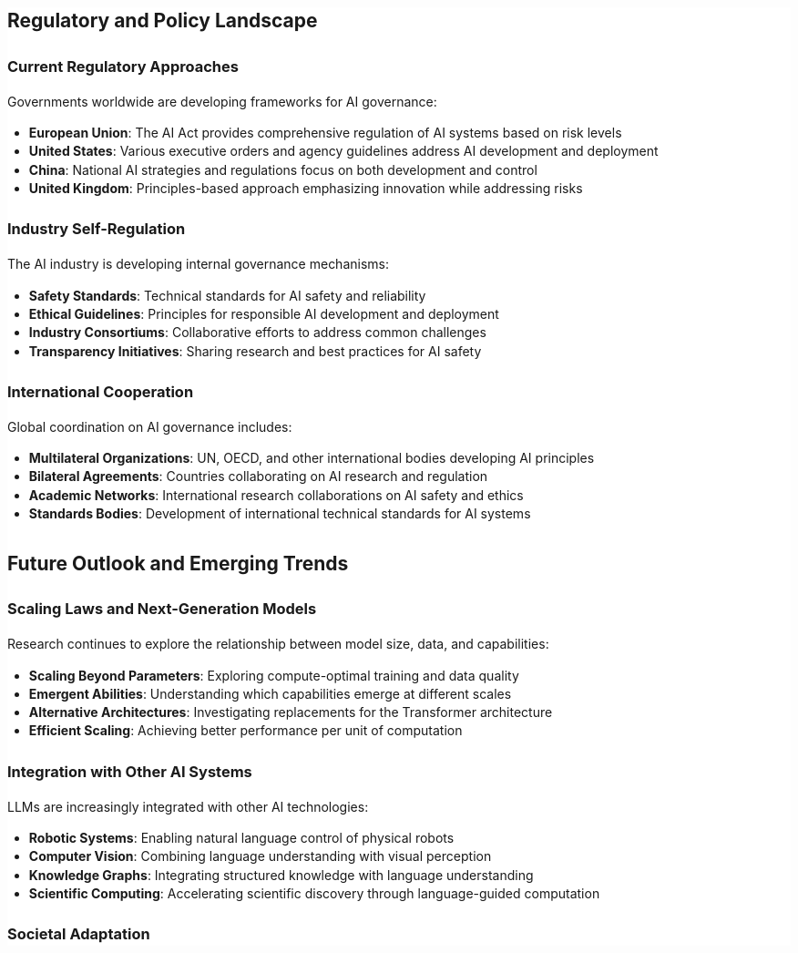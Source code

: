 ## Regulatory and Policy Landscape

### Current Regulatory Approaches

Governments worldwide are developing frameworks for AI governance:

- **European Union**: The AI Act provides comprehensive regulation of AI systems based on risk levels
- **United States**: Various executive orders and agency guidelines address AI development and deployment
- **China**: National AI strategies and regulations focus on both development and control
- **United Kingdom**: Principles-based approach emphasizing innovation while addressing risks

### Industry Self-Regulation

The AI industry is developing internal governance mechanisms:

- **Safety Standards**: Technical standards for AI safety and reliability
- **Ethical Guidelines**: Principles for responsible AI development and deployment
- **Industry Consortiums**: Collaborative efforts to address common challenges
- **Transparency Initiatives**: Sharing research and best practices for AI safety

### International Cooperation

Global coordination on AI governance includes:

- **Multilateral Organizations**: UN, OECD, and other international bodies developing AI principles
- **Bilateral Agreements**: Countries collaborating on AI research and regulation
- **Academic Networks**: International research collaborations on AI safety and ethics
- **Standards Bodies**: Development of international technical standards for AI systems

## Future Outlook and Emerging Trends

### Scaling Laws and Next-Generation Models

Research continues to explore the relationship between model size, data, and capabilities:

- **Scaling Beyond Parameters**: Exploring compute-optimal training and data quality
- **Emergent Abilities**: Understanding which capabilities emerge at different scales
- **Alternative Architectures**: Investigating replacements for the Transformer architecture
- **Efficient Scaling**: Achieving better performance per unit of computation

### Integration with Other AI Systems

LLMs are increasingly integrated with other AI technologies:

- **Robotic Systems**: Enabling natural language control of physical robots
- **Computer Vision**: Combining language understanding with visual perception
- **Knowledge Graphs**: Integrating structured knowledge with language understanding
- **Scientific Computing**: Accelerating scientific discovery through language-guided computation

### Societal Adaptation
